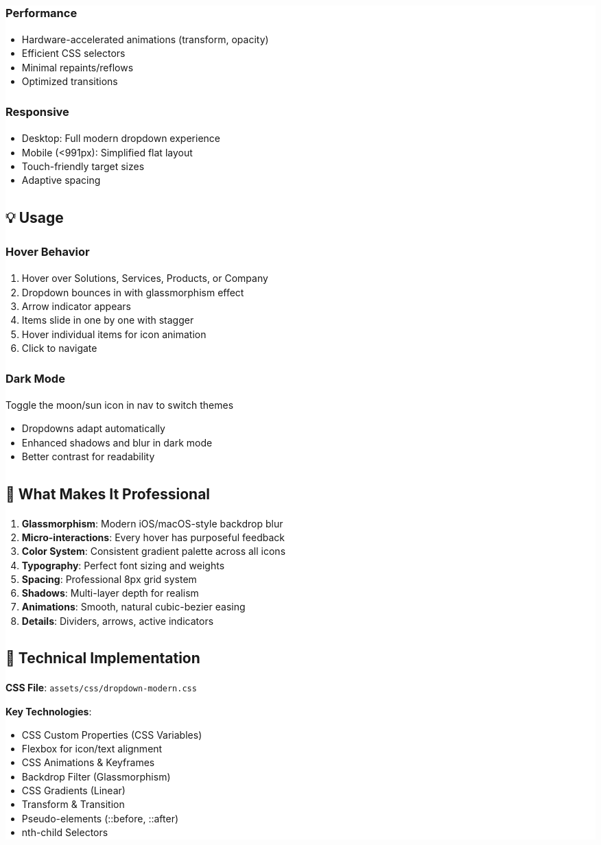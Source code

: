 ### **Performance**
- Hardware-accelerated animations (transform, opacity)
- Efficient CSS selectors
- Minimal repaints/reflows
- Optimized transitions

### **Responsive**
- Desktop: Full modern dropdown experience
- Mobile (<991px): Simplified flat layout
- Touch-friendly target sizes
- Adaptive spacing

## 💡 Usage

### **Hover Behavior**
1. Hover over Solutions, Services, Products, or Company
2. Dropdown bounces in with glassmorphism effect
3. Arrow indicator appears
4. Items slide in one by one with stagger
5. Hover individual items for icon animation
6. Click to navigate

### **Dark Mode**
Toggle the moon/sun icon in nav to switch themes
- Dropdowns adapt automatically
- Enhanced shadows and blur in dark mode
- Better contrast for readability

## 🎯 What Makes It Professional

1. **Glassmorphism**: Modern iOS/macOS-style backdrop blur
2. **Micro-interactions**: Every hover has purposeful feedback
3. **Color System**: Consistent gradient palette across all icons
4. **Typography**: Perfect font sizing and weights
5. **Spacing**: Professional 8px grid system
6. **Shadows**: Multi-layer depth for realism
7. **Animations**: Smooth, natural cubic-bezier easing
8. **Details**: Dividers, arrows, active indicators

## 📝 Technical Implementation

**CSS File**: `assets/css/dropdown-modern.css`

**Key Technologies**:
- CSS Custom Properties (CSS Variables)
- Flexbox for icon/text alignment
- CSS Animations & Keyframes
- Backdrop Filter (Glassmorphism)
- CSS Gradients (Linear)
- Transform & Transition
- Pseudo-elements (::before, ::after)
- nth-child Selectors
